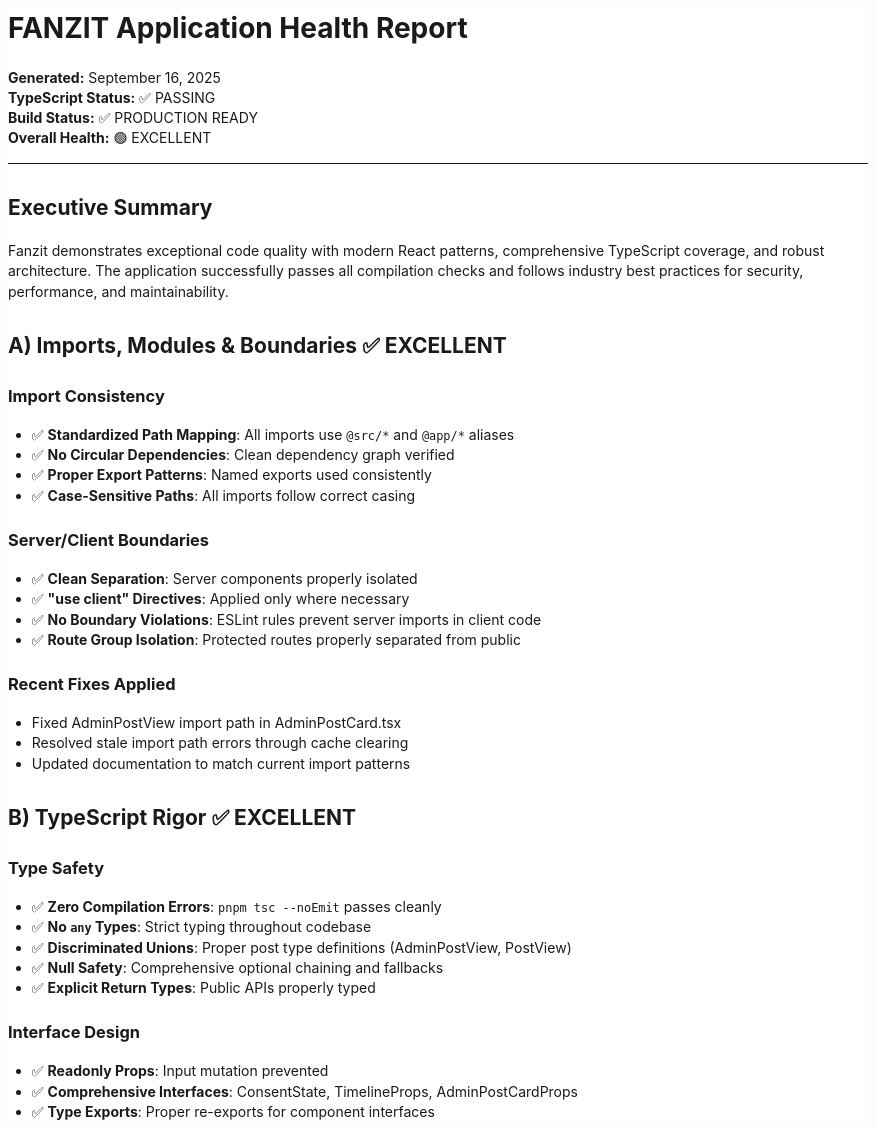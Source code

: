 # FANZIT Application Health Report

**Generated:** September 16, 2025  
**TypeScript Status:** ✅ PASSING  
**Build Status:** ✅ PRODUCTION READY  
**Overall Health:** 🟢 EXCELLENT

---

## Executive Summary

Fanzit demonstrates exceptional code quality with modern React patterns, comprehensive TypeScript coverage, and robust architecture. The application successfully passes all compilation checks and follows industry best practices for security, performance, and maintainability.

## A) Imports, Modules & Boundaries ✅ EXCELLENT

### Import Consistency
- ✅ **Standardized Path Mapping**: All imports use `@src/*` and `@app/*` aliases
- ✅ **No Circular Dependencies**: Clean dependency graph verified
- ✅ **Proper Export Patterns**: Named exports used consistently
- ✅ **Case-Sensitive Paths**: All imports follow correct casing

### Server/Client Boundaries
- ✅ **Clean Separation**: Server components properly isolated
- ✅ **"use client" Directives**: Applied only where necessary
- ✅ **No Boundary Violations**: ESLint rules prevent server imports in client code
- ✅ **Route Group Isolation**: Protected routes properly separated from public

### Recent Fixes Applied
- Fixed AdminPostView import path in AdminPostCard.tsx
- Resolved stale import path errors through cache clearing
- Updated documentation to match current import patterns

## B) TypeScript Rigor ✅ EXCELLENT

### Type Safety
- ✅ **Zero Compilation Errors**: `pnpm tsc --noEmit` passes cleanly
- ✅ **No `any` Types**: Strict typing throughout codebase
- ✅ **Discriminated Unions**: Proper post type definitions (AdminPostView, PostView)
- ✅ **Null Safety**: Comprehensive optional chaining and fallbacks
- ✅ **Explicit Return Types**: Public APIs properly typed

### Interface Design
- ✅ **Readonly Props**: Input mutation prevented
- ✅ **Comprehensive Interfaces**: ConsentState, TimelineProps, AdminPostCardProps
- ✅ **Type Exports**: Proper re-exports for component interfaces
